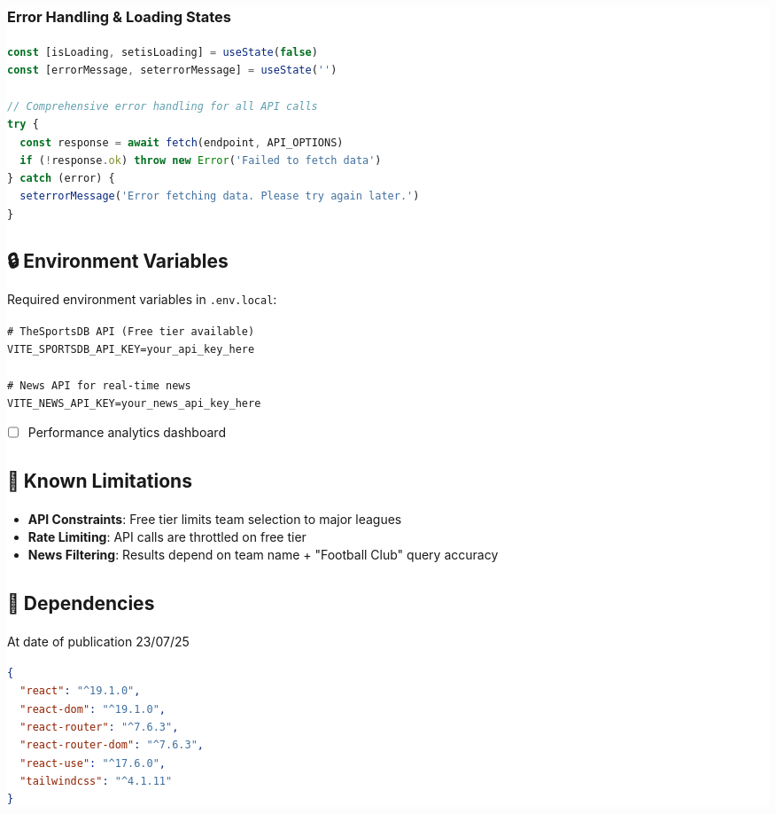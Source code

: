 ### Error Handling & Loading States
```javascript
const [isLoading, setisLoading] = useState(false)
const [errorMessage, seterrorMessage] = useState('')

// Comprehensive error handling for all API calls
try {
  const response = await fetch(endpoint, API_OPTIONS)
  if (!response.ok) throw new Error('Failed to fetch data')
} catch (error) {
  seterrorMessage('Error fetching data. Please try again later.')
}
```

## 🔒 Environment Variables

Required environment variables in `.env.local`:

```env
# TheSportsDB API (Free tier available)
VITE_SPORTSDB_API_KEY=your_api_key_here

# News API for real-time news
VITE_NEWS_API_KEY=your_news_api_key_here
```


- [ ] Performance analytics dashboard

## 🐛 Known Limitations

- **API Constraints**: Free tier limits team selection to major leagues
- **Rate Limiting**: API calls are throttled on free tier
- **News Filtering**: Results depend on team name + "Football Club" query accuracy

## 📄 Dependencies
At date of publication 23/07/25
```json
{
  "react": "^19.1.0",
  "react-dom": "^19.1.0",
  "react-router": "^7.6.3",
  "react-router-dom": "^7.6.3",
  "react-use": "^17.6.0",
  "tailwindcss": "^4.1.11"
}
```

